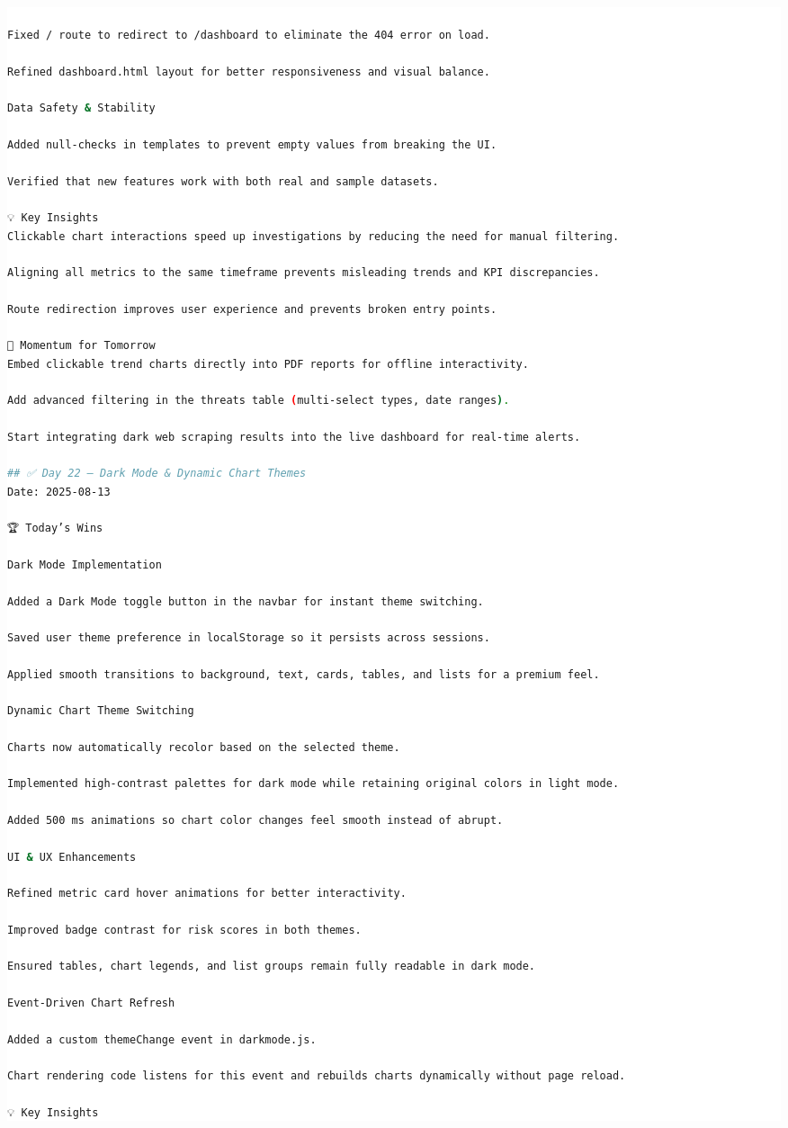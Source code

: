   ```bash

Fixed / route to redirect to /dashboard to eliminate the 404 error on load.

Refined dashboard.html layout for better responsiveness and visual balance.

Data Safety & Stability

Added null-checks in templates to prevent empty values from breaking the UI.

Verified that new features work with both real and sample datasets.

💡 Key Insights
Clickable chart interactions speed up investigations by reducing the need for manual filtering.

Aligning all metrics to the same timeframe prevents misleading trends and KPI discrepancies.

Route redirection improves user experience and prevents broken entry points.

🚀 Momentum for Tomorrow
Embed clickable trend charts directly into PDF reports for offline interactivity.

Add advanced filtering in the threats table (multi-select types, date ranges).

Start integrating dark web scraping results into the live dashboard for real-time alerts.

## ✅ Day 22 — Dark Mode & Dynamic Chart Themes
Date: 2025-08-13

🏆 Today’s Wins

Dark Mode Implementation

Added a Dark Mode toggle button in the navbar for instant theme switching.

Saved user theme preference in localStorage so it persists across sessions.

Applied smooth transitions to background, text, cards, tables, and lists for a premium feel.

Dynamic Chart Theme Switching

Charts now automatically recolor based on the selected theme.

Implemented high-contrast palettes for dark mode while retaining original colors in light mode.

Added 500 ms animations so chart color changes feel smooth instead of abrupt.

UI & UX Enhancements

Refined metric card hover animations for better interactivity.

Improved badge contrast for risk scores in both themes.

Ensured tables, chart legends, and list groups remain fully readable in dark mode.

Event-Driven Chart Refresh

Added a custom themeChange event in darkmode.js.

Chart rendering code listens for this event and rebuilds charts dynamically without page reload.

💡 Key Insights

  ```